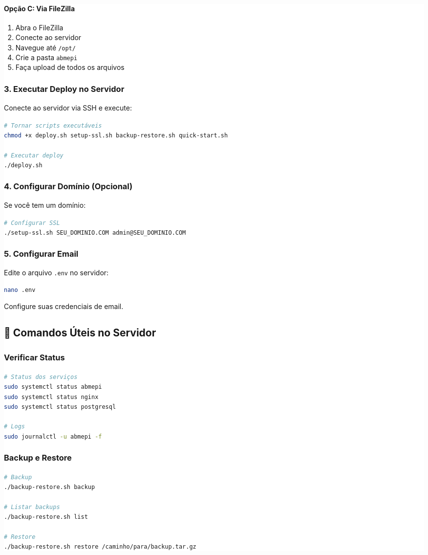 #### Opção C: Via FileZilla

1. Abra o FileZilla
2. Conecte ao servidor
3. Navegue até `/opt/`
4. Crie a pasta `abmepi`
5. Faça upload de todos os arquivos

### 3. Executar Deploy no Servidor

Conecte ao servidor via SSH e execute:

```bash
# Tornar scripts executáveis
chmod +x deploy.sh setup-ssl.sh backup-restore.sh quick-start.sh

# Executar deploy
./deploy.sh
```

### 4. Configurar Domínio (Opcional)

Se você tem um domínio:

```bash
# Configurar SSL
./setup-ssl.sh SEU_DOMINIO.COM admin@SEU_DOMINIO.COM
```

### 5. Configurar Email

Edite o arquivo `.env` no servidor:

```bash
nano .env
```

Configure suas credenciais de email.

## 🔧 Comandos Úteis no Servidor

### Verificar Status
```bash
# Status dos serviços
sudo systemctl status abmepi
sudo systemctl status nginx
sudo systemctl status postgresql

# Logs
sudo journalctl -u abmepi -f
```

### Backup e Restore
```bash
# Backup
./backup-restore.sh backup

# Listar backups
./backup-restore.sh list

# Restore
./backup-restore.sh restore /caminho/para/backup.tar.gz
```
